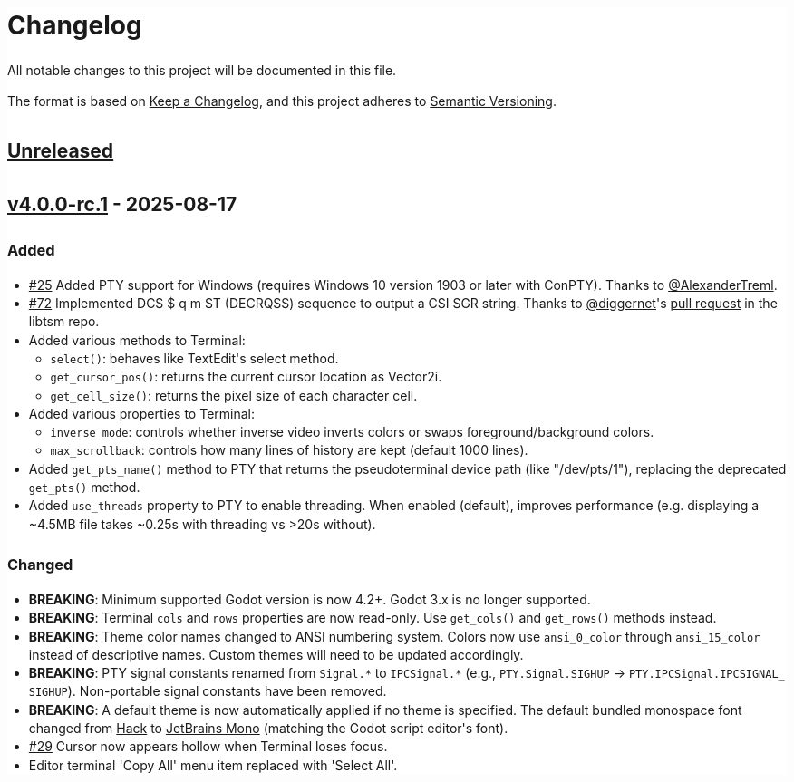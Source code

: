 # Changelog

All notable changes to this project will be documented in this file.

The format is based on [Keep a Changelog](https://keepachangelog.com/en/1.0.0/),
and this project adheres to [Semantic Versioning](https://semver.org/spec/v2.0.0.html).

## [Unreleased](https://github.com/lihop/godot-xterm/compare/v4.0.0-rc.1...HEAD)

## [v4.0.0-rc.1](https://github.com/lihop/godot-xterm/compare/v2.2.0...v4.0.0-rc.1) - 2025-08-17

### Added

- [#25][i25] Added PTY support for Windows (requires Windows 10 version 1903 or later with ConPTY). Thanks to [@AlexanderTreml](https://github.com/AlexanderTreml).
- [#72][i72] Implemented DCS $ q m ST (DECRQSS) sequence to output a CSI SGR string. Thanks to [@diggernet](https://github.com/diggernet)'s [pull request](https://github.com/lihop/libtsm/pull/1) in the libtsm repo.
- Added various methods to Terminal:
  - `select()`: behaves like TextEdit's select method.
  - `get_cursor_pos()`: returns the current cursor location as Vector2i.
  - `get_cell_size()`: returns the pixel size of each character cell.
- Added various properties to Terminal:
  - `inverse_mode`: controls whether inverse video inverts colors or swaps foreground/background colors.
  - `max_scrollback`: controls how many lines of history are kept (default 1000 lines).
- Added `get_pts_name()` method to PTY that returns the pseudoterminal device path (like "/dev/pts/1"), replacing the deprecated `get_pts()` method.
- Added `use_threads` property to PTY to enable threading.
  When enabled (default), improves performance (e.g. displaying a ~4.5MB file takes ~0.25s with threading vs >20s without).

[i25]: https://github.com/lihop/godot-xterm/issues/25
[i72]: https://github.com/lihop/godot-xterm/issues/72

### Changed

- **BREAKING**: Minimum supported Godot version is now 4.2+. Godot 3.x is no longer supported.
- **BREAKING**: Terminal `cols` and `rows` properties are now read-only. Use `get_cols()` and `get_rows()` methods instead.
- **BREAKING**: Theme color names changed to ANSI numbering system.
  Colors now use `ansi_0_color` through `ansi_15_color` instead of descriptive names.
  Custom themes will need to be updated accordingly.
- **BREAKING**: PTY signal constants renamed from `Signal.*` to `IPCSignal.*` (e.g., `PTY.Signal.SIGHUP` → `PTY.IPCSignal.IPCSIGNAL_SIGHUP`).
  Non-portable signal constants have been removed.
- **BREAKING**: A default theme is now automatically applied if no theme is specified.
  The default bundled monospace font changed from [Hack](https://sourcefoundry.org/hack/) to [JetBrains Mono](https://www.jetbrains.com/lp/mono/)
  (matching the Godot script editor's font).
- [#29][i29] Cursor now appears hollow when Terminal loses focus.
- Editor terminal 'Copy All' menu item replaced with 'Select All'.


[i29]: https://github.com/lihop/godot-xterm/issues/29
[i57]: https://github.com/lihop/godot-xterm/issues/57
[i58]: https://github.com/lihop/godot-xterm/issues/58
[i51]: https://github.com/lihop/godot-xterm/issues/51
[i53]: https://github.com/lihop/godot-xterm/issues/53
[i55]: https://github.com/lihop/godot-xterm/issues/55
[i56]: https://github.com/lihop/godot-xterm/issues/56
[i24]: https://github.com/lihop/godot-xterm/issues/24
[i39]: https://github.com/lihop/godot-xterm/issues/39
[i40]: https://github.com/lihop/godot-xterm/issues/40
[i44]: https://github.com/lihop/godot-xterm/issues/44